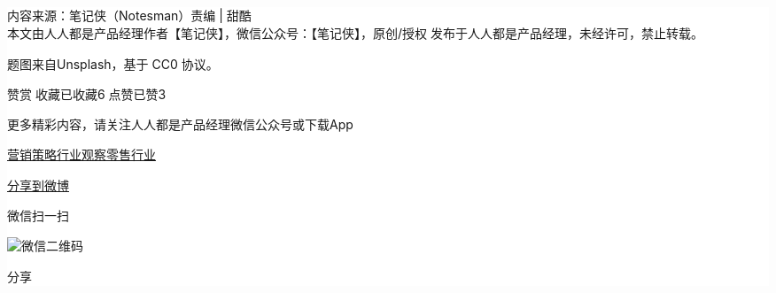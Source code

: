 内容来源：笔记侠（Notesman）责编 | 甜酷  
本文由人人都是产品经理作者【笔记侠】，微信公众号：【笔记侠】，原创/授权 发布于人人都是产品经理，未经许可，禁止转载。

题图来自Unsplash，基于 CC0 协议。

赞赏 收藏已收藏6 点赞已赞3

更多精彩内容，请关注人人都是产品经理微信公众号或下载App

[营销策略](https://www.woshipm.com/tag/%e8%90%a5%e9%94%80%e7%ad%96%e7%95%a5)[行业观察](https://www.woshipm.com/tag/%e8%a1%8c%e4%b8%9a%e8%a7%82%e5%af%9f)[零售行业](https://www.woshipm.com/tag/%e9%9b%b6%e5%94%ae%e8%a1%8c%e4%b8%9a)

[分享到微博](https://service.weibo.com/share/share.php?appkey=2775287854&title=“9块9”还能打多久？&url=https://www.woshipm.com/marketing/6115833.html&pic=https://image.woshipm.com/2024/07/25/044dede8-4a51-11ef-a43d-00163e142b65.png)

微信扫一扫

![微信二维码](https://api.pwmqr.com/qrcode/create/?url=https://www.woshipm.com/marketing/6115833.html)

分享